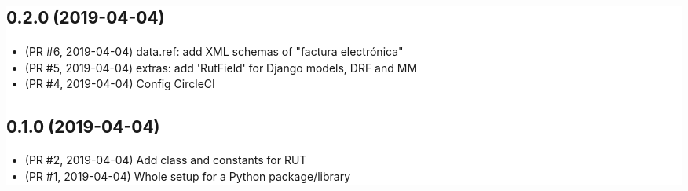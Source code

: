 ## 0.2.0 (2019-04-04)

- (PR #6, 2019-04-04) data.ref: add XML schemas of "factura electrónica"
- (PR #5, 2019-04-04) extras: add 'RutField' for Django models, DRF and MM
- (PR #4, 2019-04-04) Config CircleCI

## 0.1.0 (2019-04-04)

- (PR #2, 2019-04-04) Add class and constants for RUT
- (PR #1, 2019-04-04) Whole setup for a Python package/library
